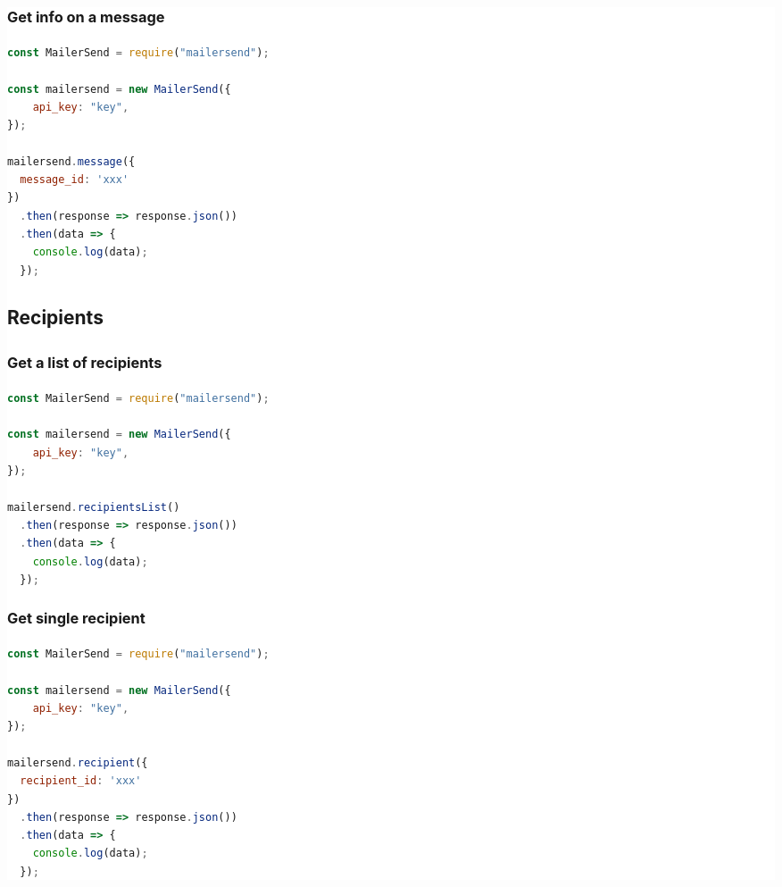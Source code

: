 ### Get info on a message

```js
const MailerSend = require("mailersend");

const mailersend = new MailerSend({
    api_key: "key",
});

mailersend.message({
  message_id: 'xxx'
})
  .then(response => response.json())
  .then(data => {
    console.log(data);
  });
```


## Recipients

### Get a list of recipients

```js
const MailerSend = require("mailersend");

const mailersend = new MailerSend({
    api_key: "key",
});

mailersend.recipientsList()
  .then(response => response.json())
  .then(data => {
    console.log(data);
  });
```

### Get single recipient

```js
const MailerSend = require("mailersend");

const mailersend = new MailerSend({
    api_key: "key",
});

mailersend.recipient({
  recipient_id: 'xxx'
})
  .then(response => response.json())
  .then(data => {
    console.log(data);
  });
```
